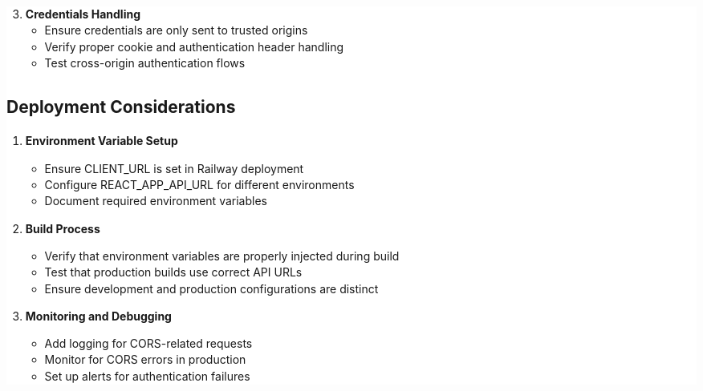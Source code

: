3. **Credentials Handling**
   - Ensure credentials are only sent to trusted origins
   - Verify proper cookie and authentication header handling
   - Test cross-origin authentication flows

## Deployment Considerations

1. **Environment Variable Setup**
   - Ensure CLIENT_URL is set in Railway deployment
   - Configure REACT_APP_API_URL for different environments
   - Document required environment variables

2. **Build Process**
   - Verify that environment variables are properly injected during build
   - Test that production builds use correct API URLs
   - Ensure development and production configurations are distinct

3. **Monitoring and Debugging**
   - Add logging for CORS-related requests
   - Monitor for CORS errors in production
   - Set up alerts for authentication failures